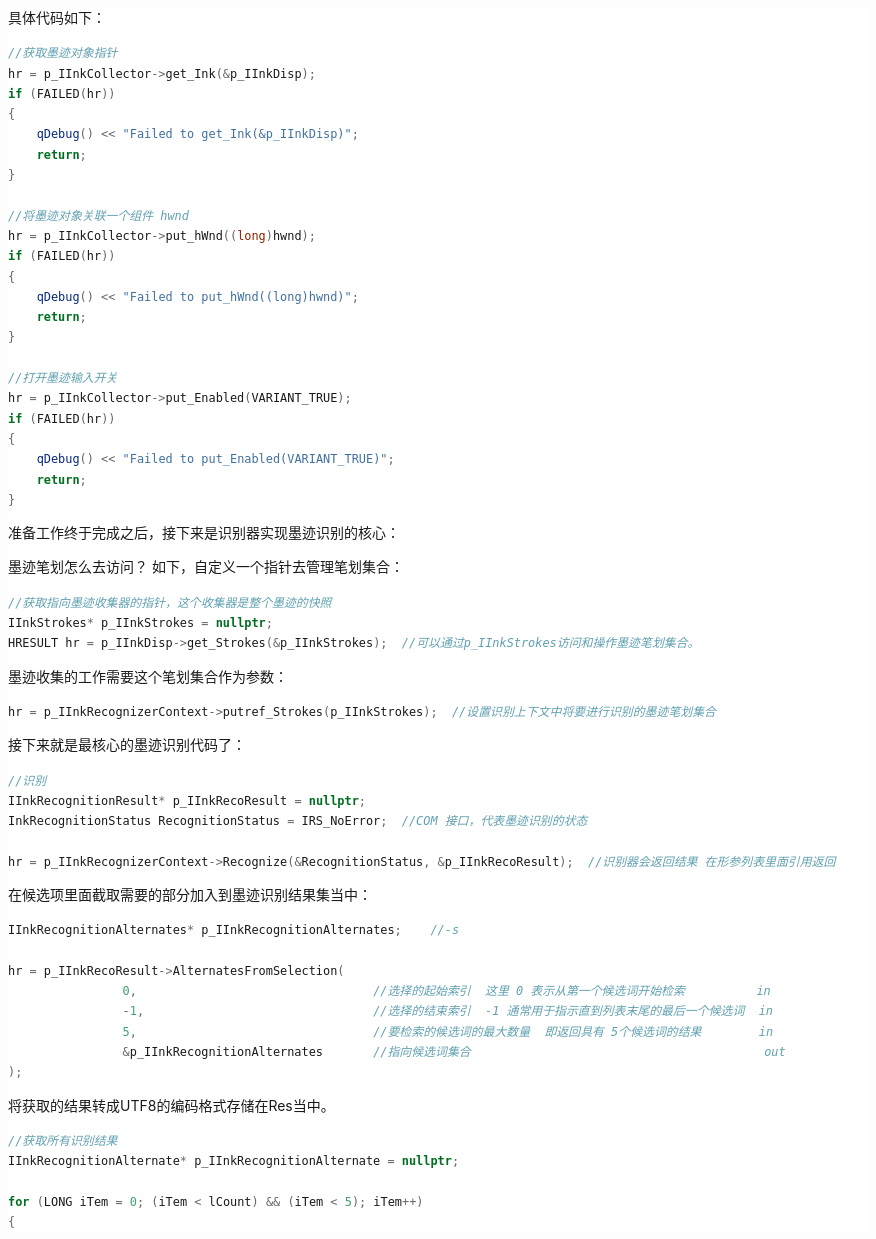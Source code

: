 具体代码如下：
```cpp
//获取墨迹对象指针
hr = p_IInkCollector->get_Ink(&p_IInkDisp);
if (FAILED(hr))
{
	qDebug() << "Failed to get_Ink(&p_IInkDisp)";
	return;
}

//将墨迹对象关联一个组件 hwnd
hr = p_IInkCollector->put_hWnd((long)hwnd);
if (FAILED(hr))
{
	qDebug() << "Failed to put_hWnd((long)hwnd)";
	return;
}

//打开墨迹输入开关
hr = p_IInkCollector->put_Enabled(VARIANT_TRUE);
if (FAILED(hr))
{
	qDebug() << "Failed to put_Enabled(VARIANT_TRUE)";
	return;
}
```
准备工作终于完成之后，接下来是识别器实现墨迹识别的核心：

墨迹笔划怎么去访问？ 如下，自定义一个指针去管理笔划集合：
```cpp
//获取指向墨迹收集器的指针，这个收集器是整个墨迹的快照
IInkStrokes* p_IInkStrokes = nullptr;
HRESULT hr = p_IInkDisp->get_Strokes(&p_IInkStrokes);  //可以通过p_IInkStrokes访问和操作墨迹笔划集合。
```
墨迹收集的工作需要这个笔划集合作为参数：
```cpp
hr = p_IInkRecognizerContext->putref_Strokes(p_IInkStrokes);  //设置识别上下文中将要进行识别的墨迹笔划集合
```
接下来就是最核心的墨迹识别代码了：
```cpp
//识别
IInkRecognitionResult* p_IInkRecoResult = nullptr;
InkRecognitionStatus RecognitionStatus = IRS_NoError;  //COM 接口，代表墨迹识别的状态

hr = p_IInkRecognizerContext->Recognize(&RecognitionStatus, &p_IInkRecoResult);  //识别器会返回结果 在形参列表里面引用返回
```
在候选项里面截取需要的部分加入到墨迹识别结果集当中：
```cpp
IInkRecognitionAlternates* p_IInkRecognitionAlternates;    //-s

hr = p_IInkRecoResult->AlternatesFromSelection(
				0,                                 //选择的起始索引  这里 0 表示从第一个候选词开始检索          in
				-1,                                //选择的结束索引  -1 通常用于指示直到列表末尾的最后一个候选词  in
				5,                                 //要检索的候选词的最大数量  即返回具有 5个候选词的结果        in
				&p_IInkRecognitionAlternates       //指向候选词集合                                         out
);
```
将获取的结果转成UTF8的编码格式存储在Res当中。
```cpp
//获取所有识别结果
IInkRecognitionAlternate* p_IInkRecognitionAlternate = nullptr;  

for (LONG iTem = 0; (iTem < lCount) && (iTem < 5); iTem++)
{
```